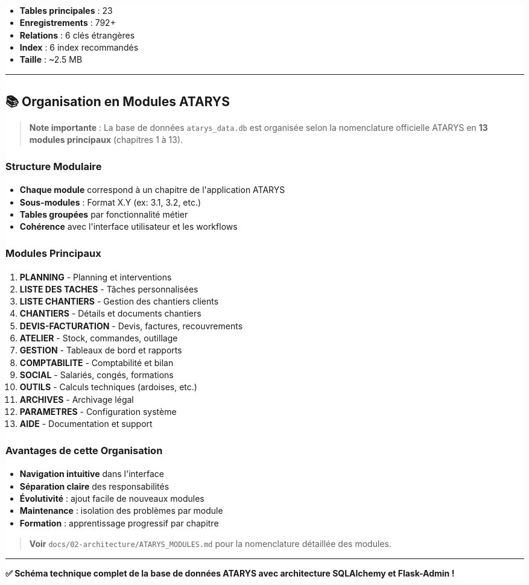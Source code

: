 - **Tables principales** : 23
- **Enregistrements** : 792+
- **Relations** : 6 clés étrangères
- **Index** : 6 index recommandés
- **Taille** : ~2.5 MB

---

## 📚 Organisation en Modules ATARYS

> **Note importante** : La base de données `atarys_data.db` est organisée selon la nomenclature officielle ATARYS en **13 modules principaux** (chapitres 1 à 13).

### Structure Modulaire
- **Chaque module** correspond à un chapitre de l'application ATARYS
- **Sous-modules** : Format X.Y (ex: 3.1, 3.2, etc.)
- **Tables groupées** par fonctionnalité métier
- **Cohérence** avec l'interface utilisateur et les workflows

### Modules Principaux
1. **PLANNING** - Planning et interventions
2. **LISTE DES TACHES** - Tâches personnalisées
3. **LISTE CHANTIERS** - Gestion des chantiers clients
4. **CHANTIERS** - Détails et documents chantiers
5. **DEVIS-FACTURATION** - Devis, factures, recouvrements
6. **ATELIER** - Stock, commandes, outillage
7. **GESTION** - Tableaux de bord et rapports
8. **COMPTABILITE** - Comptabilité et bilan
9. **SOCIAL** - Salariés, congés, formations
10. **OUTILS** - Calculs techniques (ardoises, etc.)
11. **ARCHIVES** - Archivage légal
12. **PARAMETRES** - Configuration système
13. **AIDE** - Documentation et support

### Avantages de cette Organisation
- **Navigation intuitive** dans l'interface
- **Séparation claire** des responsabilités
- **Évolutivité** : ajout facile de nouveaux modules
- **Maintenance** : isolation des problèmes par module
- **Formation** : apprentissage progressif par chapitre

> **Voir** `docs/02-architecture/ATARYS_MODULES.md` pour la nomenclature détaillée des modules.

---

**✅ Schéma technique complet de la base de données ATARYS avec architecture SQLAlchemy et Flask-Admin !** 